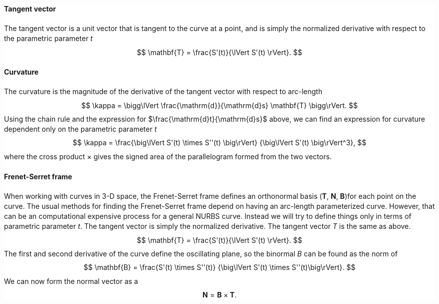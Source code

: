 #### **Tangent vector**
The tangent vector is a unit vector that is tangent to the curve at a point, and is simply the normalized derivative with respect to the parametric parameter $t$
$$
\mathbf{T} = \frac{S'(t)}{\lVert S'(t) \rVert}.
$$

#### **Curvature**
The curvature is the magnitude of the derivative of the tangent vector with respect to arc-length
$$
\kappa = \bigg\lVert 
    \frac{\mathrm{d}}{\mathrm{d}s} \mathbf{T} 
\bigg\rVert.
$$
Using the chain rule and the expression for $\frac{\mathrm{d}t}{\mathrm{d}s}$ above, we can find an expression for curvature dependent only on the parametric parameter $t$
$$
\kappa = \frac{\big\lVert S'(t) \times S''(t) \big\rVert}
{\big\lVert S'(t) \big\rVert^3},
$$
where the cross product $\times$ gives the signed area of the parallelogram formed from the two vectors.

#### **Frenet-Serret frame**

When working with curves in 3-D space, the Frenet-Serret frame defines an orthonormal basis ($\mathbf{T}$, $\mathbf{N}$, $\mathbf{B}$)for each point on the curve. The usual methods for finding the Frenet-Serret frame depend on having an arc-length parameterized curve. However, that can be an computational expensive process for a general NURBS curve. Instead we will try to define things only in terms of parametric parameter $t$. The tangent vector is simply the normalized derivative. The tangent vector $T$ is the same as above.
$$
\mathbf{T} = \frac{S'(t)}{\lVert S'(t) \rVert}.
$$
The first and second derivative of the curve define the oscillating plane, so the binormal $B$ can be found as the norm of
$$
\mathbf{B} = \frac{S'(t) \times S''(t)}
{\big\lVert S'(t) \times S''(t)\big\rVert}.
$$
We can now form the normal vector as a 
$$
\mathbf{N} = \mathbf{B} \times \mathbf{T}.
$$
